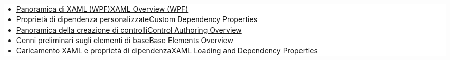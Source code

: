 - [<span data-ttu-id="2ece3-216">Panoramica di XAML (WPF)</span><span class="sxs-lookup"><span data-stu-id="2ece3-216">XAML Overview (WPF)</span></span>](../../../desktop-wpf/fundamentals/xaml.md)
- [<span data-ttu-id="2ece3-217">Proprietà di dipendenza personalizzate</span><span class="sxs-lookup"><span data-stu-id="2ece3-217">Custom Dependency Properties</span></span>](custom-dependency-properties.md)
- [<span data-ttu-id="2ece3-218">Panoramica della creazione di controlli</span><span class="sxs-lookup"><span data-stu-id="2ece3-218">Control Authoring Overview</span></span>](../controls/control-authoring-overview.md)
- [<span data-ttu-id="2ece3-219">Cenni preliminari sugli elementi di base</span><span class="sxs-lookup"><span data-stu-id="2ece3-219">Base Elements Overview</span></span>](base-elements-overview.md)
- [<span data-ttu-id="2ece3-220">Caricamento XAML e proprietà di dipendenza</span><span class="sxs-lookup"><span data-stu-id="2ece3-220">XAML Loading and Dependency Properties</span></span>](xaml-loading-and-dependency-properties.md)
